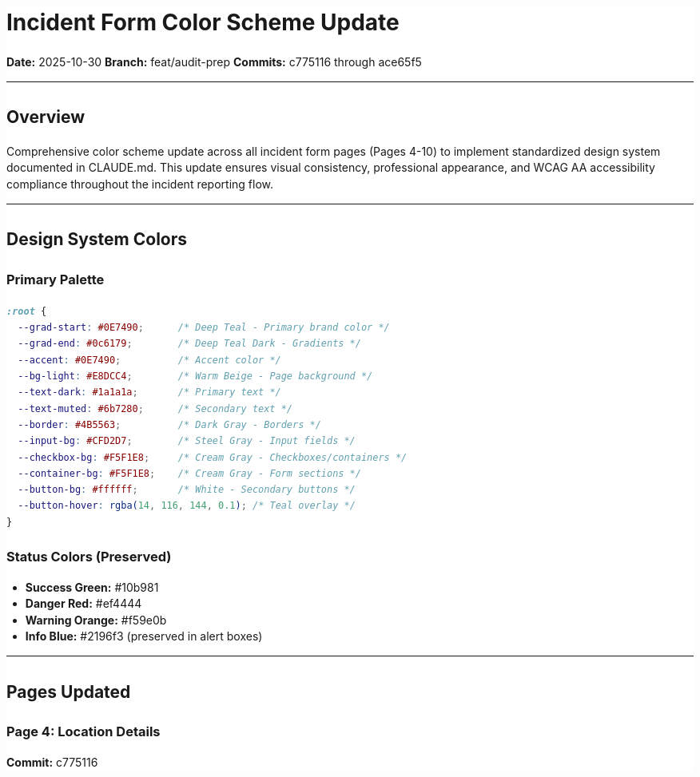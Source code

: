 # Incident Form Color Scheme Update

**Date:** 2025-10-30
**Branch:** feat/audit-prep
**Commits:** c775116 through ace65f5

---

## Overview

Comprehensive color scheme update across all incident form pages (Pages 4-10) to implement standardized design system documented in CLAUDE.md. This update ensures visual consistency, professional appearance, and WCAG AA accessibility compliance throughout the incident reporting flow.

---

## Design System Colors

### Primary Palette
```css
:root {
  --grad-start: #0E7490;      /* Deep Teal - Primary brand color */
  --grad-end: #0c6179;        /* Deep Teal Dark - Gradients */
  --accent: #0E7490;          /* Accent color */
  --bg-light: #E8DCC4;        /* Warm Beige - Page background */
  --text-dark: #1a1a1a;       /* Primary text */
  --text-muted: #6b7280;      /* Secondary text */
  --border: #4B5563;          /* Dark Gray - Borders */
  --input-bg: #CFD2D7;        /* Steel Gray - Input fields */
  --checkbox-bg: #F5F1E8;     /* Cream Gray - Checkboxes/containers */
  --container-bg: #F5F1E8;    /* Cream Gray - Form sections */
  --button-bg: #ffffff;       /* White - Secondary buttons */
  --button-hover: rgba(14, 116, 144, 0.1); /* Teal overlay */
}
```

### Status Colors (Preserved)
- **Success Green:** #10b981
- **Danger Red:** #ef4444
- **Warning Orange:** #f59e0b
- **Info Blue:** #2196f3 (preserved in alert boxes)

---

## Pages Updated

### Page 4: Location Details
**Commit:** c775116
